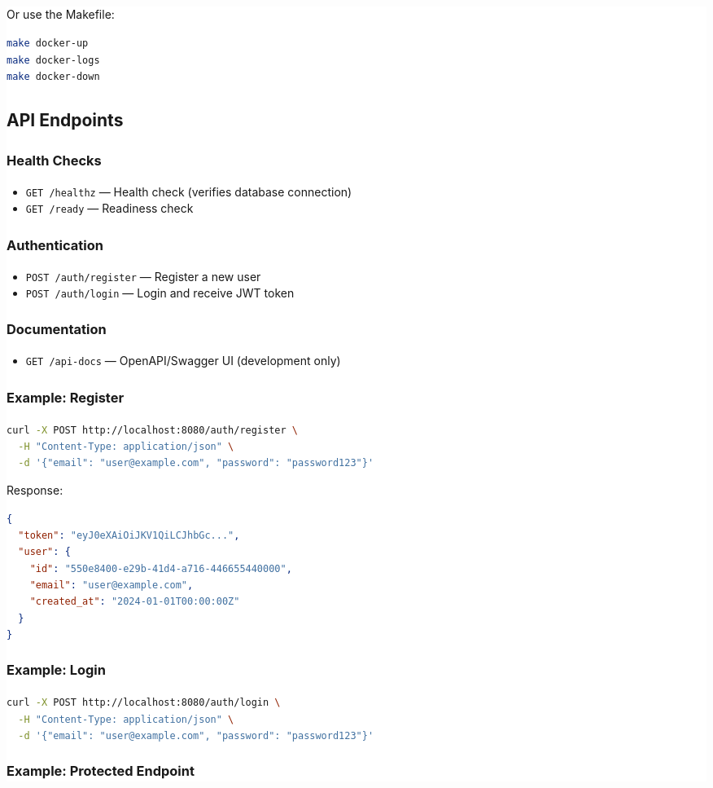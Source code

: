 Or use the Makefile:

```bash
make docker-up
make docker-logs
make docker-down
```

## API Endpoints

### Health Checks

- `GET /healthz` — Health check (verifies database connection)
- `GET /ready` — Readiness check

### Authentication

- `POST /auth/register` — Register a new user
- `POST /auth/login` — Login and receive JWT token

### Documentation

- `GET /api-docs` — OpenAPI/Swagger UI (development only)

### Example: Register

```bash
curl -X POST http://localhost:8080/auth/register \
  -H "Content-Type: application/json" \
  -d '{"email": "user@example.com", "password": "password123"}'
```

Response:
```json
{
  "token": "eyJ0eXAiOiJKV1QiLCJhbGc...",
  "user": {
    "id": "550e8400-e29b-41d4-a716-446655440000",
    "email": "user@example.com",
    "created_at": "2024-01-01T00:00:00Z"
  }
}
```

### Example: Login

```bash
curl -X POST http://localhost:8080/auth/login \
  -H "Content-Type: application/json" \
  -d '{"email": "user@example.com", "password": "password123"}'
```

### Example: Protected Endpoint
